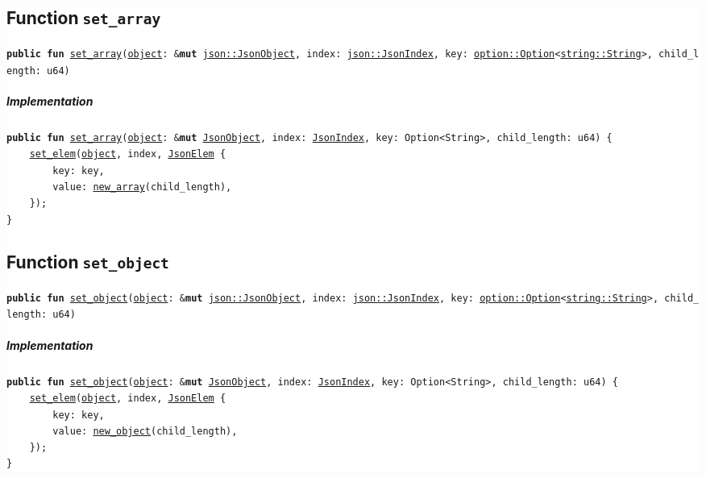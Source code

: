 

<a id="0x1_json_set_array"></a>

## Function `set_array`



<pre><code><b>public</b> <b>fun</b> <a href="json.md#0x1_json_set_array">set_array</a>(<a href="object.md#0x1_object">object</a>: &<b>mut</b> <a href="json.md#0x1_json_JsonObject">json::JsonObject</a>, index: <a href="json.md#0x1_json_JsonIndex">json::JsonIndex</a>, key: <a href="../../move_nursery/../move_stdlib/doc/option.md#0x1_option_Option">option::Option</a>&lt;<a href="../../move_nursery/../move_stdlib/doc/string.md#0x1_string_String">string::String</a>&gt;, child_length: u64)
</code></pre>



##### Implementation


<pre><code><b>public</b> <b>fun</b> <a href="json.md#0x1_json_set_array">set_array</a>(<a href="object.md#0x1_object">object</a>: &<b>mut</b> <a href="json.md#0x1_json_JsonObject">JsonObject</a>, index: <a href="json.md#0x1_json_JsonIndex">JsonIndex</a>, key: Option&lt;String&gt;, child_length: u64) {
    <a href="json.md#0x1_json_set_elem">set_elem</a>(<a href="object.md#0x1_object">object</a>, index, <a href="json.md#0x1_json_JsonElem">JsonElem</a> {
        key: key,
        value: <a href="json.md#0x1_json_new_array">new_array</a>(child_length),
    });
}
</code></pre>



<a id="0x1_json_set_object"></a>

## Function `set_object`



<pre><code><b>public</b> <b>fun</b> <a href="json.md#0x1_json_set_object">set_object</a>(<a href="object.md#0x1_object">object</a>: &<b>mut</b> <a href="json.md#0x1_json_JsonObject">json::JsonObject</a>, index: <a href="json.md#0x1_json_JsonIndex">json::JsonIndex</a>, key: <a href="../../move_nursery/../move_stdlib/doc/option.md#0x1_option_Option">option::Option</a>&lt;<a href="../../move_nursery/../move_stdlib/doc/string.md#0x1_string_String">string::String</a>&gt;, child_length: u64)
</code></pre>



##### Implementation


<pre><code><b>public</b> <b>fun</b> <a href="json.md#0x1_json_set_object">set_object</a>(<a href="object.md#0x1_object">object</a>: &<b>mut</b> <a href="json.md#0x1_json_JsonObject">JsonObject</a>, index: <a href="json.md#0x1_json_JsonIndex">JsonIndex</a>, key: Option&lt;String&gt;, child_length: u64) {
    <a href="json.md#0x1_json_set_elem">set_elem</a>(<a href="object.md#0x1_object">object</a>, index, <a href="json.md#0x1_json_JsonElem">JsonElem</a> {
        key: key,
        value: <a href="json.md#0x1_json_new_object">new_object</a>(child_length),
    });
}
</code></pre>
